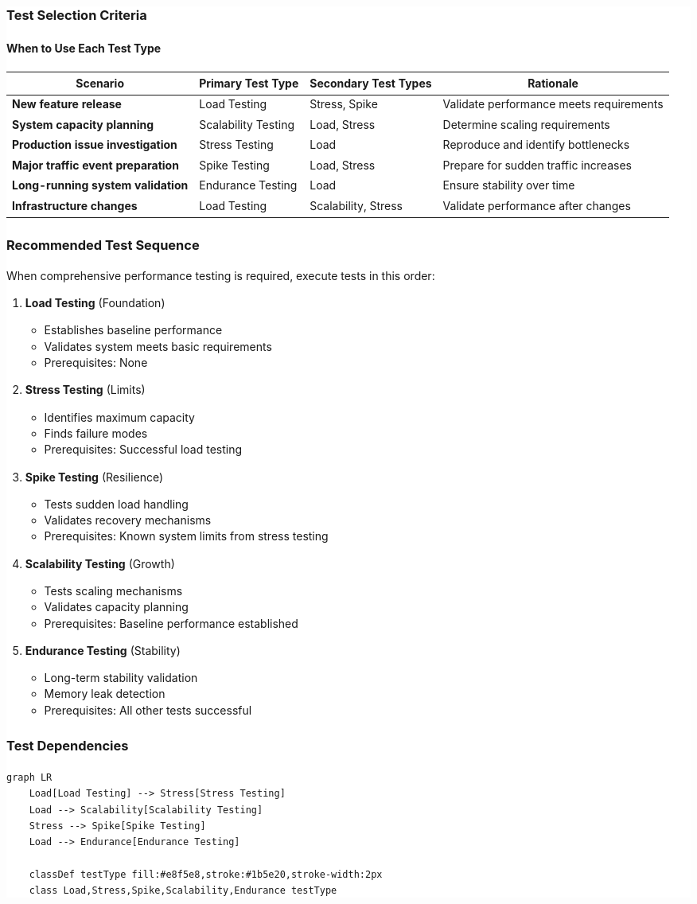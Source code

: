 ### Test Selection Criteria

#### When to Use Each Test Type

| Scenario | Primary Test Type | Secondary Test Types | Rationale |
|----------|------------------|---------------------|-----------|
| **New feature release** | Load Testing | Stress, Spike | Validate performance meets requirements |
| **System capacity planning** | Scalability Testing | Load, Stress | Determine scaling requirements |
| **Production issue investigation** | Stress Testing | Load | Reproduce and identify bottlenecks |
| **Major traffic event preparation** | Spike Testing | Load, Stress | Prepare for sudden traffic increases |
| **Long-running system validation** | Endurance Testing | Load | Ensure stability over time |
| **Infrastructure changes** | Load Testing | Scalability, Stress | Validate performance after changes |

### Recommended Test Sequence

When comprehensive performance testing is required, execute tests in this order:

1. **Load Testing** (Foundation)
   - Establishes baseline performance
   - Validates system meets basic requirements
   - Prerequisites: None

2. **Stress Testing** (Limits)
   - Identifies maximum capacity
   - Finds failure modes
   - Prerequisites: Successful load testing

3. **Spike Testing** (Resilience)
   - Tests sudden load handling
   - Validates recovery mechanisms
   - Prerequisites: Known system limits from stress testing

4. **Scalability Testing** (Growth)
   - Tests scaling mechanisms
   - Validates capacity planning
   - Prerequisites: Baseline performance established

5. **Endurance Testing** (Stability)
   - Long-term stability validation
   - Memory leak detection
   - Prerequisites: All other tests successful

### Test Dependencies

```mermaid
graph LR
    Load[Load Testing] --> Stress[Stress Testing]
    Load --> Scalability[Scalability Testing]
    Stress --> Spike[Spike Testing]
    Load --> Endurance[Endurance Testing]
    
    classDef testType fill:#e8f5e8,stroke:#1b5e20,stroke-width:2px
    class Load,Stress,Spike,Scalability,Endurance testType
```
